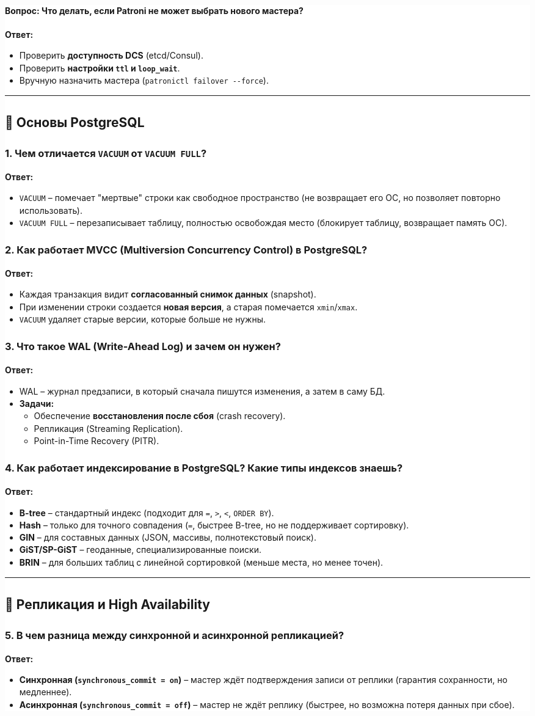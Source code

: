 #### **Вопрос:** Что делать, если Patroni не может выбрать нового мастера?  
**Ответ:**  
- Проверить **доступность DCS** (etcd/Consul).  
- Проверить **настройки `ttl` и `loop_wait`**.  
- Вручную назначить мастера (`patronictl failover --force`).  

---

## **🔹 Основы PostgreSQL**  

### **1. Чем отличается `VACUUM` от `VACUUM FULL`?**  
**Ответ:**  
- `VACUUM` – помечает "мертвые" строки как свободное пространство (не возвращает его ОС, но позволяет повторно использовать).  
- `VACUUM FULL` – перезаписывает таблицу, полностью освобождая место (блокирует таблицу, возвращает память ОС).  

### **2. Как работает MVCC (Multiversion Concurrency Control) в PostgreSQL?**  
**Ответ:**  
- Каждая транзакция видит **согласованный снимок данных** (snapshot).  
- При изменении строки создается **новая версия**, а старая помечается `xmin`/`xmax`.  
- `VACUUM` удаляет старые версии, которые больше не нужны.  

### **3. Что такое WAL (Write-Ahead Log) и зачем он нужен?**  
**Ответ:**  
- WAL – журнал предзаписи, в который сначала пишутся изменения, а затем в саму БД.  
- **Задачи:**  
  - Обеспечение **восстановления после сбоя** (crash recovery).  
  - Репликация (Streaming Replication).  
  - Point-in-Time Recovery (PITR).  

### **4. Как работает индексирование в PostgreSQL? Какие типы индексов знаешь?**  
**Ответ:**  
- **B-tree** – стандартный индекс (подходит для `=`, `>`, `<`, `ORDER BY`).  
- **Hash** – только для точного совпадения (`=`, быстрее B-tree, но не поддерживает сортировку).  
- **GIN** – для составных данных (JSON, массивы, полнотекстовый поиск).  
- **GiST/SP-GiST** – геоданные, специализированные поиски.  
- **BRIN** – для больших таблиц с линейной сортировкой (меньше места, но менее точен).  

---

## **🔹 Репликация и High Availability**  

### **5. В чем разница между синхронной и асинхронной репликацией?**  
**Ответ:**  
- **Синхронная (`synchronous_commit = on`)** – мастер ждёт подтверждения записи от реплики (гарантия сохранности, но медленнее).  
- **Асинхронная (`synchronous_commit = off`)** – мастер не ждёт реплику (быстрее, но возможна потеря данных при сбое).  
